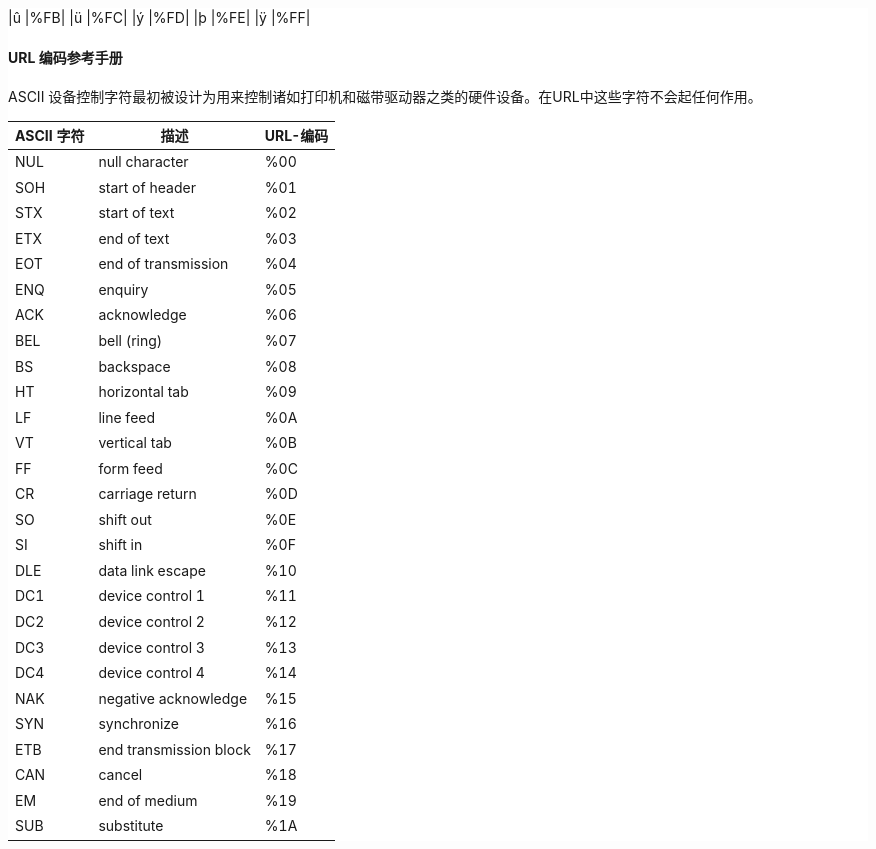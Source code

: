 |û  |%FB|
|ü  |%FC|
|ý  |%FD|
|þ  |%FE|
|ÿ  |%FF|


#### URL 编码参考手册

ASCII 设备控制字符最初被设计为用来控制诸如打印机和磁带驱动器之类的硬件设备。在URL中这些字符不会起任何作用。


|ASCII 字符    |描述  |URL-编码|
|-|-|-|
|NUL|   null character  |%00|
|SOH|   start of header |%01|
|STX|   start of text   |%02|
|ETX|   end of text |%03|
|EOT|   end of transmission |%04|
|ENQ|   enquiry |%05|
|ACK|   acknowledge |%06|
|BEL|   bell (ring) |%07|
|BS |backspace  |%08|
|HT |horizontal tab |%09|
|LF |line feed  |%0A|
|VT |vertical tab   |%0B|
|FF |form feed  |%0C|
|CR |carriage return    |%0D|
|SO |shift out  |%0E|
|SI |shift in   |%0F|
|DLE|   data link escape    |%10|
|DC1|   device control 1    |%11|
|DC2|   device control 2    |%12|
|DC3|   device control 3    |%13|
|DC4|   device control 4    |%14|
|NAK|   negative acknowledge    |%15|
|SYN|   synchronize |%16|
|ETB|   end transmission block  |%17|
|CAN|   cancel  |%18|
|EM |end of medium  |%19|
|SUB|   substitute  |%1A|